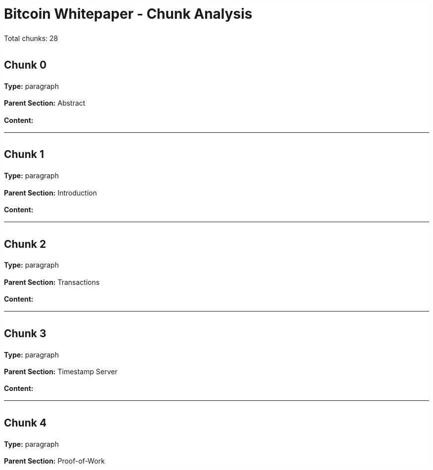 # Bitcoin Whitepaper - Chunk Analysis

Total chunks: 28

## Chunk 0

**Type:** paragraph

**Parent Section:** Abstract

**Content:**



---

## Chunk 1

**Type:** paragraph

**Parent Section:** Introduction

**Content:**



---

## Chunk 2

**Type:** paragraph

**Parent Section:** Transactions

**Content:**



---

## Chunk 3

**Type:** paragraph

**Parent Section:** Timestamp Server

**Content:**



---

## Chunk 4

**Type:** paragraph

**Parent Section:** Proof-of-Work
